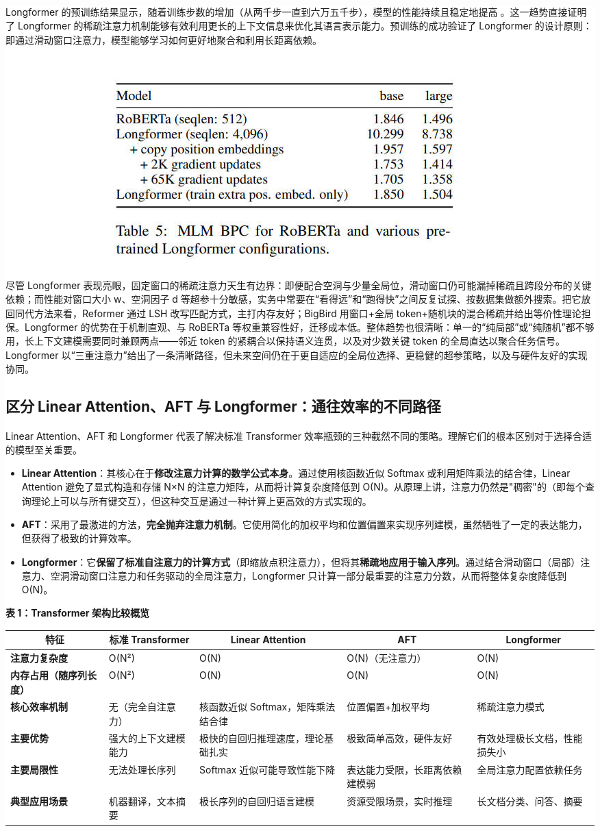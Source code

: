 Longformer 的预训练结果显示，随着训练步数的增加（从两千步一直到六万五千步），模型的性能持续且稳定地提高 。这一趋势直接证明了 Longformer 的稀疏注意力机制能够有效利用更长的上下文信息来优化其语言表示能力。预训练的成功验证了 Longformer 的设计原则：即通过滑动窗口注意力，模型能够学习如何更好地聚合和利用长距离依赖。

<div align="center">
  <img src="./images/longformer_pretrain.jpg" alt="img" />
</div>


尽管 Longformer 表现亮眼，固定窗口的稀疏注意力天生有边界：即便配合空洞与少量全局位，滑动窗口仍可能漏掉稀疏且跨段分布的关键依赖；而性能对窗口大小 w、空洞因子 d 等超参十分敏感，实务中常要在“看得远”和“跑得快”之间反复试探、按数据集做额外搜索。把它放回同代方法来看，Reformer 通过 LSH 改写匹配方式，主打内存友好；BigBird 用窗口+全局 token+随机块的混合稀疏并给出等价性理论担保。Longformer 的优势在于机制直观、与 RoBERTa 等权重兼容性好，迁移成本低。整体趋势也很清晰：单一的“纯局部”或“纯随机”都不够用，长上下文建模需要同时兼顾两点——邻近 token 的紧耦合以保持语义连贯，以及对少数关键 token 的全局直达以聚合任务信号。Longformer 以“三重注意力”给出了一条清晰路径，但未来空间仍在于更自适应的全局位选择、更稳健的超参策略，以及与硬件友好的实现协同。

##  区分 Linear Attention、AFT 与 Longformer：通往效率的不同路径

Linear Attention、AFT 和 Longformer 代表了解决标准 Transformer 效率瓶颈的三种截然不同的策略。理解它们的根本区别对于选择合适的模型至关重要。

- **Linear Attention**：其核心在于**修改注意力计算的数学公式本身**。通过使用核函数近似 Softmax 或利用矩阵乘法的结合律，Linear Attention 避免了显式构造和存储 N×N 的注意力矩阵，从而将计算复杂度降低到 O(N)。从原理上讲，注意力仍然是"稠密"的（即每个查询理论上可以与所有键交互），但这种交互是通过一种计算上更高效的方式实现的。

- **AFT**：采用了最激进的方法，**完全抛弃注意力机制**。它使用简化的加权平均和位置偏置来实现序列建模，虽然牺牲了一定的表达能力，但获得了极致的计算效率。

- **Longformer**：它**保留了标准自注意力的计算方式**（即缩放点积注意力），但将其**稀疏地应用于输入序列**。通过结合滑动窗口（局部）注意力、空洞滑动窗口注意力和任务驱动的全局注意力，Longformer 只计算一部分最重要的注意力分数，从而将整体复杂度降低到 O(N)。

**表 1：Transformer 架构比较概览**

| 特征 | 标准 Transformer | Linear Attention | AFT | Longformer |
|------|------------------|------------------|-----|------------|
| **注意力复杂度** | O(N²) | O(N) | O(N)（无注意力） | O(N) |
| **内存占用（随序列长度）** | O(N²) | O(N) | O(N) | O(N) |
| **核心效率机制** | 无（完全自注意力） | 核函数近似 Softmax，矩阵乘法结合律 | 位置偏置+加权平均 | 稀疏注意力模式 |
| **主要优势** | 强大的上下文建模能力 | 极快的自回归推理速度，理论基础扎实 | 极致简单高效，硬件友好 | 有效处理极长文档，性能损失小 |
| **主要局限性** | 无法处理长序列 | Softmax 近似可能导致性能下降 | 表达能力受限，长距离依赖建模弱 | 全局注意力配置依赖任务 |
| **典型应用场景** | 机器翻译，文本摘要 | 极长序列的自回归语言建模 | 资源受限场景，实时推理 | 长文档分类、问答、摘要 |
